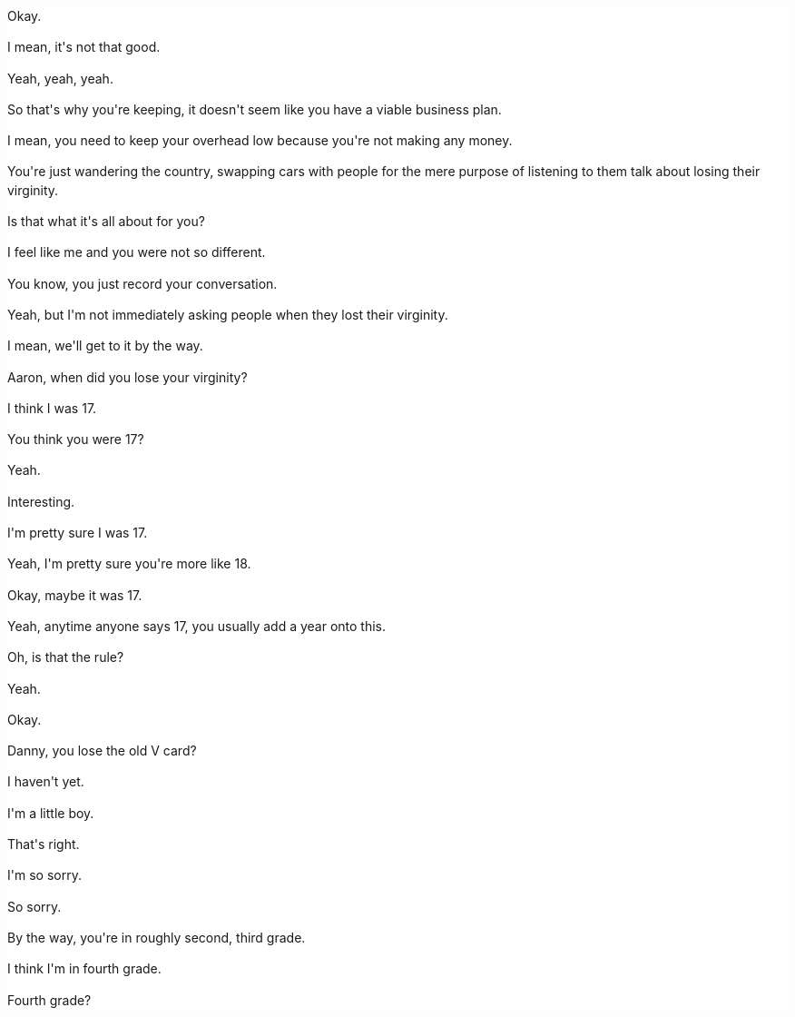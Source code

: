 Okay.

I mean, it's not that good.

Yeah, yeah, yeah.

So that's why you're keeping, it doesn't seem like you have a viable business plan.

I mean, you need to keep your overhead low because you're not making any money.

You're just wandering the country, swapping cars with people for the mere purpose of listening to them talk about losing their virginity.

Is that what it's all about for you?

I feel like me and you were not so different.

You know, you just record your conversation.

Yeah, but I'm not immediately asking people when they lost their virginity.

I mean, we'll get to it by the way.

Aaron, when did you lose your virginity?

I think I was 17.

You think you were 17?

Yeah.

Interesting.

I'm pretty sure I was 17.

Yeah, I'm pretty sure you're more like 18.

Okay, maybe it was 17.

Yeah, anytime anyone says 17, you usually add a year onto this.

Oh, is that the rule?

Yeah.

Okay.

Danny, you lose the old V card?

I haven't yet.

I'm a little boy.

That's right.

I'm so sorry.

So sorry.

By the way, you're in roughly second, third grade.

I think I'm in fourth grade.

Fourth grade?

